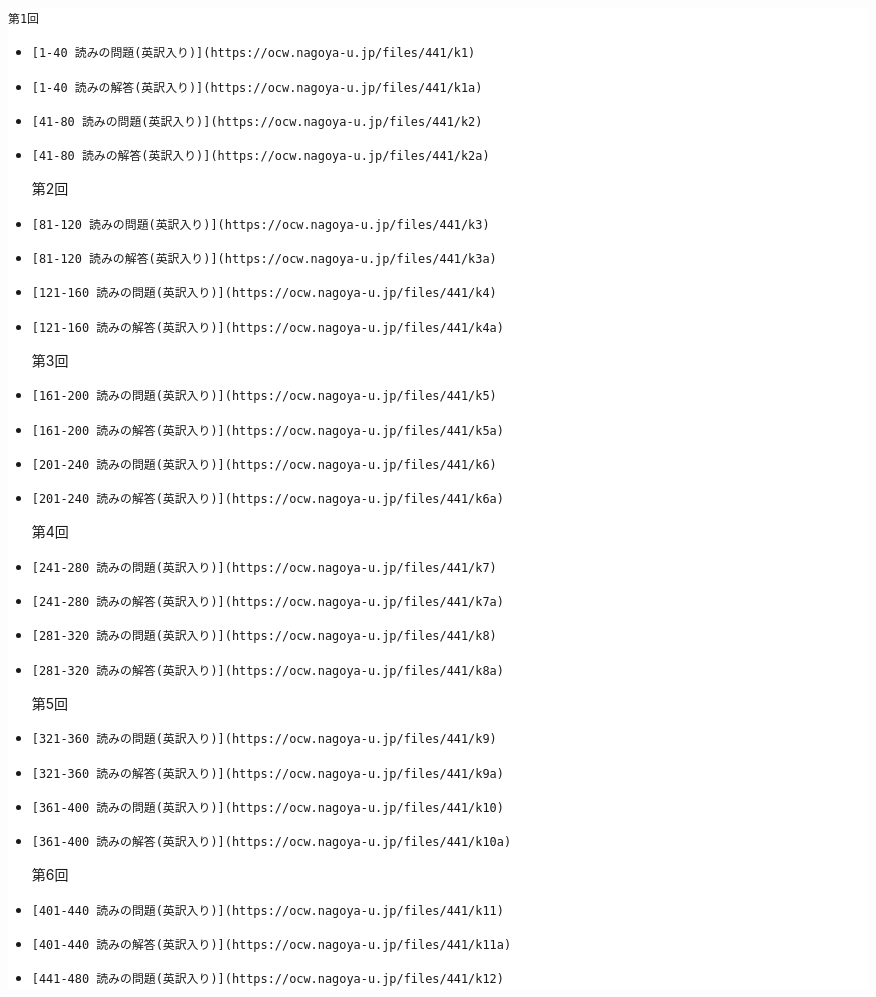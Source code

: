   
  
    第1回
  
  
  -     [1-40 読みの問題(英訳入り)](https://ocw.nagoya-u.jp/files/441/k1) 
  
  -     [1-40 読みの解答(英訳入り)](https://ocw.nagoya-u.jp/files/441/k1a) 
  
  -     [41-80 読みの問題(英訳入り)](https://ocw.nagoya-u.jp/files/441/k2) 
  
  -     [41-80 読みの解答(英訳入り)](https://ocw.nagoya-u.jp/files/441/k2a) 
  
  
    第2回
  
  
  -     [81-120 読みの問題(英訳入り)](https://ocw.nagoya-u.jp/files/441/k3) 
  
  -     [81-120 読みの解答(英訳入り)](https://ocw.nagoya-u.jp/files/441/k3a) 
  
  -     [121-160 読みの問題(英訳入り)](https://ocw.nagoya-u.jp/files/441/k4) 
  
  -     [121-160 読みの解答(英訳入り)](https://ocw.nagoya-u.jp/files/441/k4a) 
  
  
    第3回
  
  
  -     [161-200 読みの問題(英訳入り)](https://ocw.nagoya-u.jp/files/441/k5) 
  
  -     [161-200 読みの解答(英訳入り)](https://ocw.nagoya-u.jp/files/441/k5a) 
  
  -     [201-240 読みの問題(英訳入り)](https://ocw.nagoya-u.jp/files/441/k6) 
  
  -     [201-240 読みの解答(英訳入り)](https://ocw.nagoya-u.jp/files/441/k6a) 
  
  
    第4回
  
  
  -     [241-280 読みの問題(英訳入り)](https://ocw.nagoya-u.jp/files/441/k7) 
  
  -     [241-280 読みの解答(英訳入り)](https://ocw.nagoya-u.jp/files/441/k7a) 
  
  -     [281-320 読みの問題(英訳入り)](https://ocw.nagoya-u.jp/files/441/k8) 
  
  -     [281-320 読みの解答(英訳入り)](https://ocw.nagoya-u.jp/files/441/k8a) 
  
  
    第5回
  
  
  -     [321-360 読みの問題(英訳入り)](https://ocw.nagoya-u.jp/files/441/k9) 
  
  -     [321-360 読みの解答(英訳入り)](https://ocw.nagoya-u.jp/files/441/k9a) 
  
  -     [361-400 読みの問題(英訳入り)](https://ocw.nagoya-u.jp/files/441/k10) 
  
  -     [361-400 読みの解答(英訳入り)](https://ocw.nagoya-u.jp/files/441/k10a) 
  
  
    第6回
  
  
  -     [401-440 読みの問題(英訳入り)](https://ocw.nagoya-u.jp/files/441/k11) 
  
  -     [401-440 読みの解答(英訳入り)](https://ocw.nagoya-u.jp/files/441/k11a) 
  
  -     [441-480 読みの問題(英訳入り)](https://ocw.nagoya-u.jp/files/441/k12) 
  